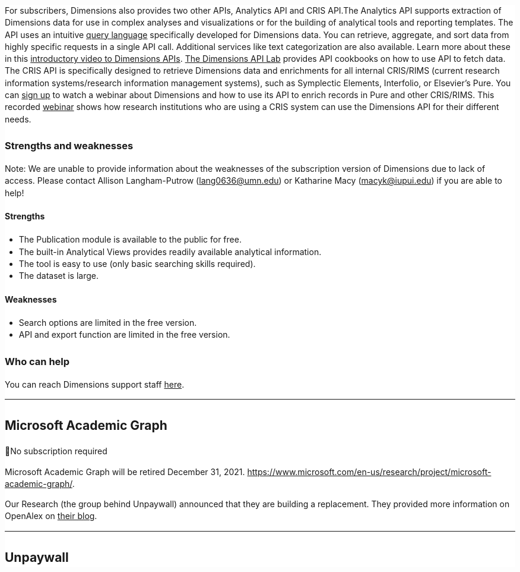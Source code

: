 For subscribers, Dimensions also provides two other APIs, Analytics API and CRIS API.The Analytics API supports extraction of Dimensions data for use in complex analyses and visualizations or for the building of analytical tools and reporting templates. The API uses an intuitive [query language](https://docs.dimensions.ai/dsl/) specifically developed for Dimensions data. You can retrieve, aggregate, and sort data from highly specific requests in a single API call. Additional services like text categorization are also available. Learn more about these in this [introductory video to Dimensions APIs](https://www.dimensions.ai/resources/an-introduction-to-the-dimensions-api/). [The Dimensions API Lab](https://api-lab.dimensions.ai/) provides API cookbooks on how to use API to fetch data. The CRIS API is specifically designed to retrieve Dimensions data and enrichments for all internal CRIS/RIMS (current research information systems/research information management systems), such as Symplectic Elements, Interfolio, or Elsevier’s Pure. You can [sign up](https://www.dimensions.ai/webinars/use-dimensions-and-its-api-to-enrich-records-in-pure-and-other-cris-rims-systems/) to watch a webinar about Dimensions and how to use its API to enrich records in Pure and other CRIS/RIMS. This recorded [webinar](https://www.dimensions.ai/webinars/use-dimensions-and-its-api-to-enrich-records-in-pure-and-other-cris-rims-systems/) shows how research institutions who are using a CRIS system can use the Dimensions API for their different needs.

### Strengths and weaknesses

Note: We are unable to provide information about the weaknesses of the subscription version of Dimensions due to lack of access. Please contact Allison Langham-Putrow ([lang0636@umn.edu](mailto:lang0636@umn.edu)) or Katharine Macy ([macyk@iupui.edu](mailto:macyk@iupui.edu)) if you are able to help!

#### Strengths

* The Publication module is available to the public for free.
* The built-in Analytical Views provides readily available analytical information.
* The tool is easy to use (only basic searching skills required).
* The dataset is large.

#### Weaknesses

* Search options are limited in the free version.
* API and export function are limited in the free version.

### Who can help

You can reach Dimensions support staff [here](https://www.dimensions.ai/contact-us/).

- - -

## Microsoft Academic Graph

🔵No subscription required

Microsoft Academic Graph will be retired December 31, 2021. <https://www.microsoft.com/en-us/research/project/microsoft-academic-graph/>.

Our Research (the group behind Unpaywall) announced that they are building a replacement. They provided more information on OpenAlex on [their blog](https://blog.ourresearch.org/openalex-update-june/).

- - -

## Unpaywall
